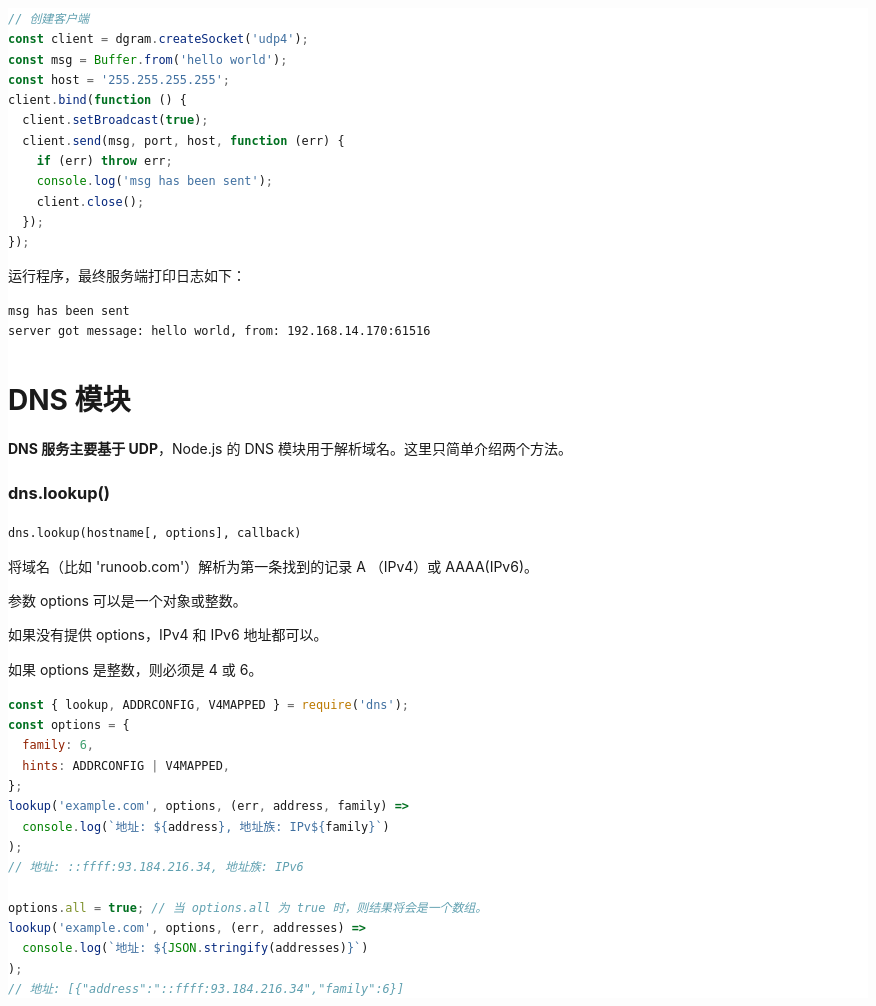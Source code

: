 ```js
// 创建客户端
const client = dgram.createSocket('udp4');
const msg = Buffer.from('hello world');
const host = '255.255.255.255';
client.bind(function () {
  client.setBroadcast(true);
  client.send(msg, port, host, function (err) {
    if (err) throw err;
    console.log('msg has been sent');
    client.close();
  });
});
```

运行程序，最终服务端打印日志如下：

```
msg has been sent
server got message: hello world, from: 192.168.14.170:61516
```

# DNS 模块

**DNS 服务主要基于 UDP**，Node.js 的 DNS 模块用于解析域名。这里只简单介绍两个方法。

### dns.lookup()

```
dns.lookup(hostname[, options], callback)
```

将域名（比如 'runoob.com'）解析为第一条找到的记录 A （IPv4）或 AAAA(IPv6)。

参数 options 可以是一个对象或整数。

如果没有提供 options，IPv4 和 IPv6 地址都可以。

如果 options 是整数，则必须是 4 或 6。

```js
const { lookup, ADDRCONFIG, V4MAPPED } = require('dns');
const options = {
  family: 6,
  hints: ADDRCONFIG | V4MAPPED,
};
lookup('example.com', options, (err, address, family) =>
  console.log(`地址: ${address}, 地址族: IPv${family}`)
);
// 地址: ::ffff:93.184.216.34, 地址族: IPv6

options.all = true; // 当 options.all 为 true 时，则结果将会是一个数组。
lookup('example.com', options, (err, addresses) =>
  console.log(`地址: ${JSON.stringify(addresses)}`)
);
// 地址: [{"address":"::ffff:93.184.216.34","family":6}]
```
